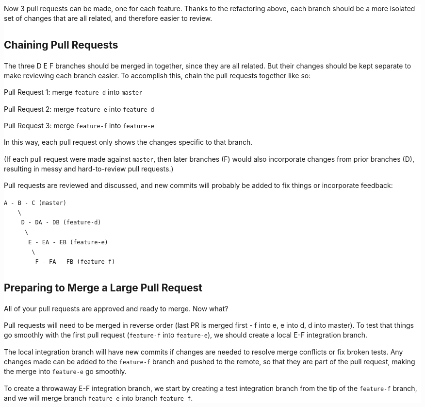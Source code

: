 Now 3 pull requests can be made, one for each feature. Thanks to the refactoring above, each branch
should be a more isolated set of changes that are all related, and therefore easier to review.

## Chaining Pull Requests

The three D E F branches should be merged in together, since they are all related. But their changes should
be kept separate to make reviewing each branch easier. To accomplish this, chain the pull requests together
like so:

Pull Request 1: merge `feature-d` into `master`

Pull Request 2: merge `feature-e` into `feature-d`

Pull Request 3: merge `feature-f` into `feature-e`

In this way, each pull request only shows the changes specific to that branch.

(If each pull request were made against `master`, then later branches (F) would also incorporate changes
from prior branches (D), resulting in messy and hard-to-review pull requests.)

Pull requests are reviewed and discussed, and new commits will probably be added to fix things or incorporate
feedback:

```text
A - B - C (master)
    \
     D - DA - DB (feature-d)
      \ 
       E - EA - EB (feature-e)
        \
         F - FA - FB (feature-f)
```

## Preparing to Merge a Large Pull Request

All of your pull requests are approved and ready to merge. Now what?

Pull requests will need to be merged in reverse order (last PR is merged first - f into e, e into d, d into
master).  To test that things go smoothly with the first pull request (`feature-f` into `feature-e`), we should
create a local E-F integration branch.

The local integration branch will have new commits if changes are needed to resolve merge conflicts or fix
broken tests. Any changes made can be added to the `feature-f` branch and pushed to the remote, so that
they are part of the pull request, making the merge into `feature-e` go smoothly.

To create a throwaway E-F integration branch, we start by creating a test integration branch from the tip of the
`feature-f` branch, and we will merge branch `feature-e` into branch `feature-f`.
